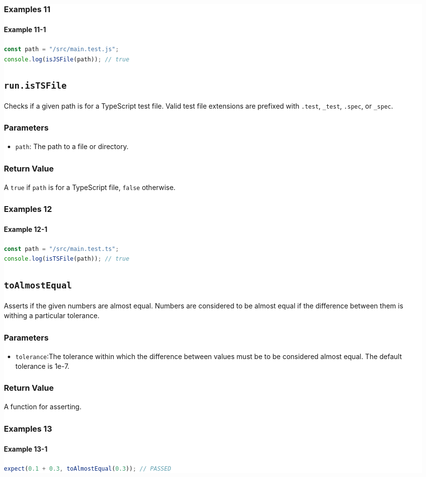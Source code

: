 ### Examples 11

#### Example 11-1

```ts
const path = "/src/main.test.js";
console.log(isJSFile(path)); // true
```

## `run.isTSFile`


Checks if a given path is for a TypeScript test file.
Valid test file extensions are prefixed with `.test`, `_test`, `.spec`, or `_spec`.


### Parameters

- `path`: The path to a file or directory.

### Return Value

A `true` if `path` is for a TypeScript file, `false` otherwise.

### Examples 12

#### Example 12-1

```ts
const path = "/src/main.test.ts";
console.log(isTSFile(path)); // true
```

## `toAlmostEqual`

Asserts if the given numbers are almost equal.
Numbers are considered to be almost equal if the difference between them
is withing a particular tolerance.


### Parameters

- `tolerance`:The tolerance within which the difference between values must be
to be considered almost equal. The default tolerance is 1e-7.

### Return Value

A function for asserting.

### Examples 13

#### Example 13-1

```ts
expect(0.1 + 0.3, toAlmostEqual(0.3)); // PASSED
```
